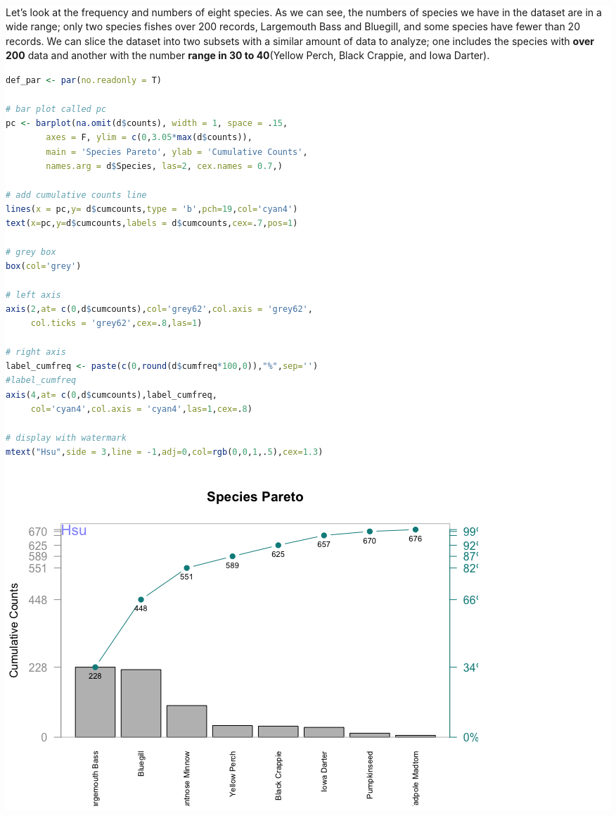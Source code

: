 Let’s look at the frequency and numbers of eight species. As we can see,
the numbers of species we have in the dataset are in a wide range; only
two species fishes over 200 records, Largemouth Bass and Bluegill, and
some species have fewer than 20 records. We can slice the dataset into
two subsets with a similar amount of data to analyze; one includes the
species with **over 200** data and another with the number **range in 30
to 40**(Yellow Perch, Black Crappie, and Iowa Darter).

``` r
def_par <- par(no.readonly = T)

# bar plot called pc
pc <- barplot(na.omit(d$counts), width = 1, space = .15,
        axes = F, ylim = c(0,3.05*max(d$counts)),
        main = 'Species Pareto', ylab = 'Cumulative Counts', 
        names.arg = d$Species, las=2, cex.names = 0.7,)

# add cumulative counts line 
lines(x = pc,y= d$cumcounts,type = 'b',pch=19,col='cyan4')
text(x=pc,y=d$cumcounts,labels = d$cumcounts,cex=.7,pos=1)

# grey box
box(col='grey')

# left axis
axis(2,at= c(0,d$cumcounts),col='grey62',col.axis = 'grey62',
     col.ticks = 'grey62',cex=.8,las=1)

# right axis
label_cumfreq <- paste(c(0,round(d$cumfreq*100,0)),"%",sep='')
#label_cumfreq
axis(4,at= c(0,d$cumcounts),label_cumfreq,
     col='cyan4',col.axis = 'cyan4',las=1,cex=.8)

# display with watermark
mtext("Hsu",side = 3,line = -1,adj=0,col=rgb(0,0,1,.5),cex=1.3)
```

![](ExploratoryDataAnalysis_files/figure-gfm/unnamed-chunk-6-1.png)
